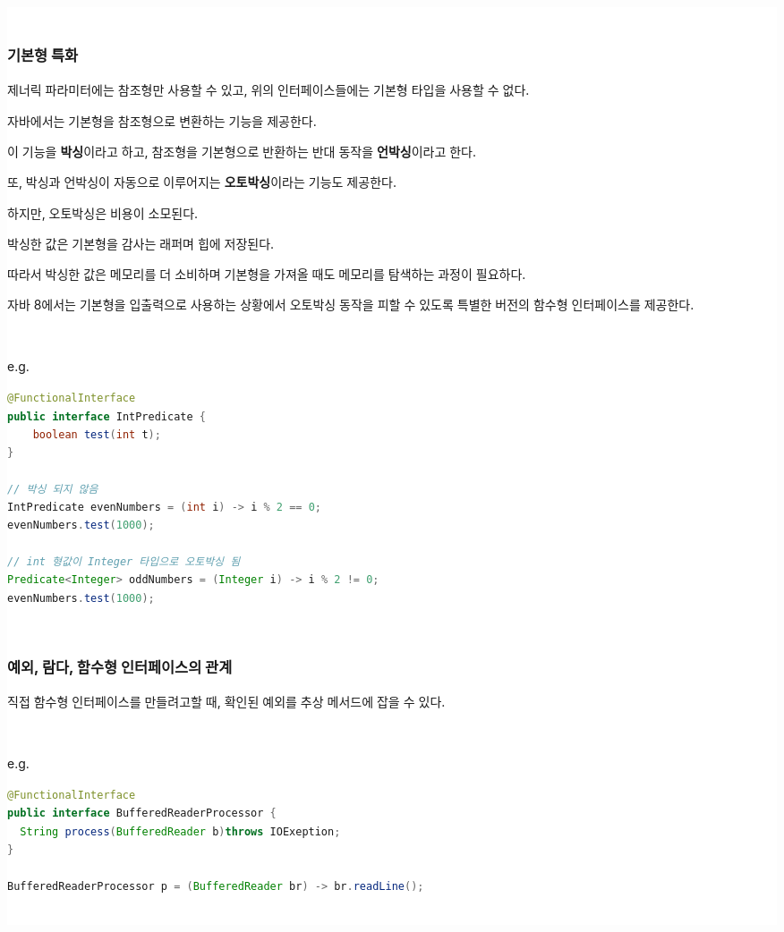 <br/>

### 기본형 특화

제너릭 파라미터에는 참조형만 사용할 수 있고, 위의 인터페이스들에는 기본형 타입을 사용할 수 없다.

자바에서는 기본형을 참조형으로 변환하는 기능을 제공한다.

이 기능을 **박싱**이라고 하고, 참조형을 기본형으로 반환하는 반대 동작을 **언박싱**이라고 한다.

또, 박싱과 언박싱이 자동으로 이루어지는 **오토박싱**이라는 기능도 제공한다.

하지만, 오토박싱은 비용이 소모된다.

박싱한 값은 기본형을 감사는 래퍼며 힙에 저장된다.

따라서 박싱한 값은 메모리를 더 소비하며 기본형을 가져올 때도 메모리를 탐색하는 과정이 필요하다.

자바 8에서는 기본형을 입출력으로 사용하는 상황에서 오토박싱 동작을 피할 수 있도록 특별한 버전의 함수형 인터페이스를 제공한다.

<br/>

e.g.

```java
@FunctionalInterface
public interface IntPredicate {
    boolean test(int t);
}

// 박싱 되지 않음
IntPredicate evenNumbers = (int i) -> i % 2 == 0;
evenNumbers.test(1000);

// int 형값이 Integer 타입으로 오토박싱 됨
Predicate<Integer> oddNumbers = (Integer i) -> i % 2 != 0;
evenNumbers.test(1000);
```

<br/>

### 예외, 람다, 함수형 인터페이스의 관계

직접 함수형 인터페이스를 만들려고할 때, 확인된 예외를 추상 메서드에 잡을 수 있다.

<br/>

e.g.

```java
@FunctionalInterface
public interface BufferedReaderProcessor {
  String process(BufferedReader b)throws IOExeption;
}

BufferedReaderProcessor p = (BufferedReader br) -> br.readLine(); 
```

<br/>
